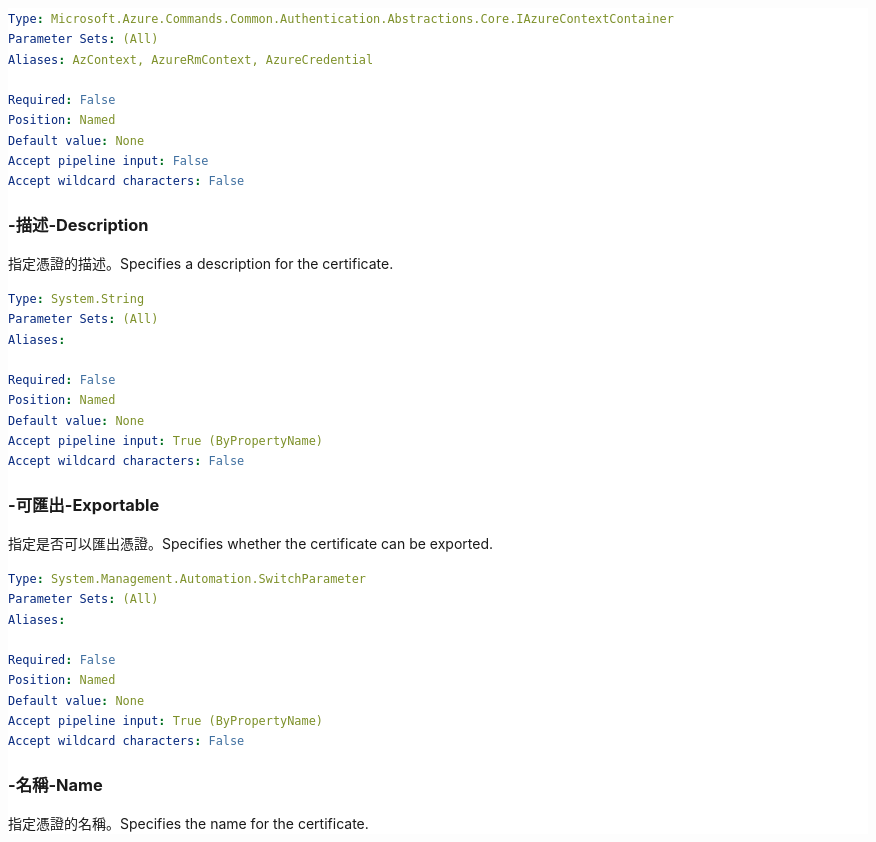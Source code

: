 ```yaml
Type: Microsoft.Azure.Commands.Common.Authentication.Abstractions.Core.IAzureContextContainer
Parameter Sets: (All)
Aliases: AzContext, AzureRmContext, AzureCredential

Required: False
Position: Named
Default value: None
Accept pipeline input: False
Accept wildcard characters: False
```

### <span data-ttu-id="eb46b-120">-描述</span><span class="sxs-lookup"><span data-stu-id="eb46b-120">-Description</span></span>
<span data-ttu-id="eb46b-121">指定憑證的描述。</span><span class="sxs-lookup"><span data-stu-id="eb46b-121">Specifies a description for the certificate.</span></span>

```yaml
Type: System.String
Parameter Sets: (All)
Aliases:

Required: False
Position: Named
Default value: None
Accept pipeline input: True (ByPropertyName)
Accept wildcard characters: False
```

### <span data-ttu-id="eb46b-122">-可匯出</span><span class="sxs-lookup"><span data-stu-id="eb46b-122">-Exportable</span></span>
<span data-ttu-id="eb46b-123">指定是否可以匯出憑證。</span><span class="sxs-lookup"><span data-stu-id="eb46b-123">Specifies whether the certificate can be exported.</span></span>

```yaml
Type: System.Management.Automation.SwitchParameter
Parameter Sets: (All)
Aliases:

Required: False
Position: Named
Default value: None
Accept pipeline input: True (ByPropertyName)
Accept wildcard characters: False
```

### <span data-ttu-id="eb46b-124">-名稱</span><span class="sxs-lookup"><span data-stu-id="eb46b-124">-Name</span></span>
<span data-ttu-id="eb46b-125">指定憑證的名稱。</span><span class="sxs-lookup"><span data-stu-id="eb46b-125">Specifies the name for the certificate.</span></span>
